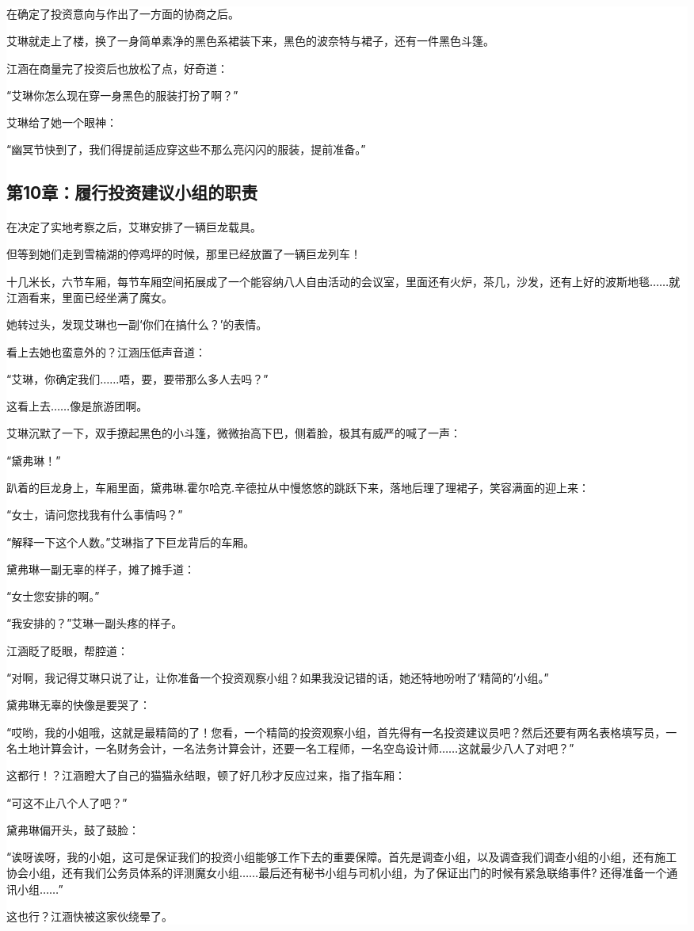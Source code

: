 在确定了投资意向与作出了一方面的协商之后。

艾琳就走上了楼，换了一身简单素净的黑色系裙装下来，黑色的波奈特与裙子，还有一件黑色斗篷。

江涵在商量完了投资后也放松了点，好奇道：

“艾琳你怎么现在穿一身黑色的服装打扮了啊？”

艾琳给了她一个眼神：

“幽冥节快到了，我们得提前适应穿这些不那么亮闪闪的服装，提前准备。”

第10章：履行投资建议小组的职责
---

在决定了实地考察之后，艾琳安排了一辆巨龙载具。

但等到她们走到雪楠湖的停鸡坪的时候，那里已经放置了一辆巨龙列车！

十几米长，六节车厢，每节车厢空间拓展成了一个能容纳八人自由活动的会议室，里面还有火炉，茶几，沙发，还有上好的波斯地毯……就江涵看来，里面已经坐满了魔女。

她转过头，发现艾琳也一副‘你们在搞什么？’的表情。

看上去她也蛮意外的？江涵压低声音道：

“艾琳，你确定我们……唔，要，要带那么多人去吗？”

这看上去……像是旅游团啊。

艾琳沉默了一下，双手撩起黑色的小斗篷，微微抬高下巴，侧着脸，极其有威严的喊了一声：

“黛弗琳！”

趴着的巨龙身上，车厢里面，黛弗琳.霍尔哈克.辛德拉从中慢悠悠的跳跃下来，落地后理了理裙子，笑容满面的迎上来：

“女士，请问您找我有什么事情吗？”

“解释一下这个人数。”艾琳指了下巨龙背后的车厢。

黛弗琳一副无辜的样子，摊了摊手道：

“女士您安排的啊。”

“我安排的？”艾琳一副头疼的样子。

江涵眨了眨眼，帮腔道：

“对啊，我记得艾琳只说了让，让你准备一个投资观察小组？如果我没记错的话，她还特地吩咐了‘精简的’小组。”

黛弗琳无辜的快像是要哭了：

“哎哟，我的小姐哦，这就是最精简的了！您看，一个精简的投资观察小组，首先得有一名投资建议员吧？然后还要有两名表格填写员，一名土地计算会计，一名财务会计，一名法务计算会计，还要一名工程师，一名空岛设计师……这就最少八人了对吧？”

这都行！？江涵瞪大了自己的猫猫永结眼，顿了好几秒才反应过来，指了指车厢：

“可这不止八个人了吧？”

黛弗琳偏开头，鼓了鼓脸：

“诶呀诶呀，我的小姐，这可是保证我们的投资小组能够工作下去的重要保障。首先是调查小组，以及调查我们调查小组的小组，还有施工协会小组，还有我们公务员体系的评测魔女小组……最后还有秘书小组与司机小组，为了保证出门的时候有紧急联络事件? 还得准备一个通讯小组……”

这也行？江涵快被这家伙绕晕了。
